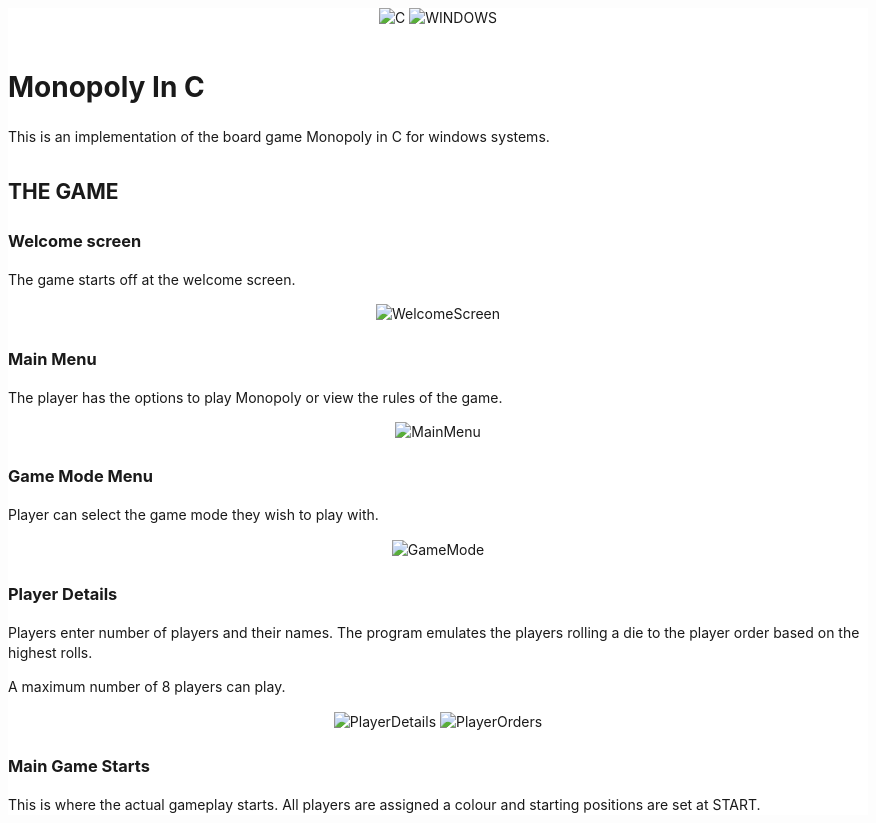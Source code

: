 <p align="center">
  <img alt="C" src="https://img.shields.io/badge/C-00599C?style=for-the-badge&logo=c&logoColor=white">
  <img alt="WINDOWS" src="https://img.shields.io/badge/Windows-0078D6?style=for-the-badge&logo=windows&logoColor=white">
</p>

# Monopoly In C
 This is an implementation of the board game Monopoly in C for windows systems.

## THE GAME

### Welcome screen
The game starts off at the welcome screen.

<p align="center">
  <img width="512" alt="WelcomeScreen" src="https://user-images.githubusercontent.com/73733877/129778830-9543316d-25c3-4a12-b52c-adc41d646a00.jpg">
</p>

### Main Menu
The player has the options to play Monopoly or view the rules of the game.

<p align="center">
  <img width="512" alt="MainMenu" src="https://user-images.githubusercontent.com/73733877/129779696-014a216d-17a6-41e8-b3c3-581399761cdb.jpg">
</p>

### Game Mode Menu
Player can select the game mode they wish to play with.

<p align="center">
  <img width="512" alt="GameMode" src="https://user-images.githubusercontent.com/73733877/129778850-896587a6-f515-4875-ae60-04af5013e921.jpg">
</p>

### Player Details
Players enter number of players and their names. The program emulates the players rolling a die to the player order based on the highest rolls.

A maximum number of 8 players can play.

<p align="center">
  <img width="512" alt="PlayerDetails" src="https://user-images.githubusercontent.com/73733877/129778756-8ed5dc11-f563-4395-b565-d65b26322999.jpg">
  <img width="512" alt="PlayerOrders" src="https://user-images.githubusercontent.com/73733877/129778766-a3801097-dcff-4fbf-9724-b34da9bdfcb3.jpg">
</p>

### Main Game Starts
This is where the actual gameplay starts. All players are assigned a colour and starting positions are set at START. 
